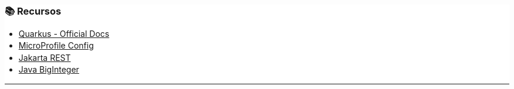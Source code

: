
### 📚 Recursos

- [Quarkus - Official Docs](https://quarkus.io/)
- [MicroProfile Config](https://microprofile.io/project/eclipse/microprofile-config/)
- [Jakarta REST](https://jakarta.ee/specifications/restful-ws/)
- [Java BigInteger](https://docs.oracle.com/en/java/javase/21/docs/api/java.base/java/math/BigInteger.html)

---